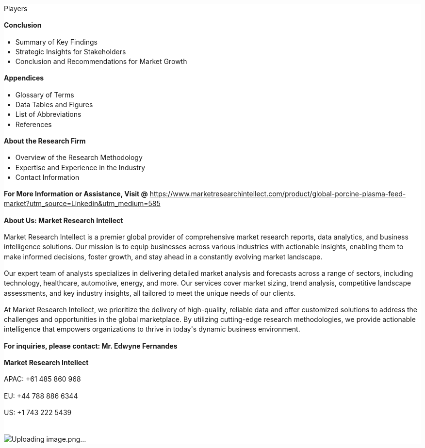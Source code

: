 Players</li></ul><p><strong>Conclusion</strong></p><ul><li>Summary of Key Findings</li><li>Strategic Insights for Stakeholders</li><li>Conclusion and Recommendations for Market Growth</li></ul><p><strong>Appendices</strong></p><ul><li>Glossary of Terms</li><li>Data Tables and Figures</li><li>List of Abbreviations</li><li>References</li></ul><p><strong>About the Research Firm</strong></p><ul><li>Overview of the Research Methodology</li><li>Expertise and Experience in the Industry</li><li>Contact Information</li></ul></div><div class="article-main__content" data-test-id="publishing-text-block"><p><span class="font-[700]"><strong>For More Information or Assistance, Visit @</strong>&nbsp;<a href="https://www.marketresearchintellect.com/product/global-porcine-plasma-feed-market?utm_source=Linkedin&utm_medium=585">https://www.marketresearchintellect.com/product/global-porcine-plasma-feed-market?utm_source=Linkedin&utm_medium=585</a></span></p><p><strong>About Us: Market Research Intellect</strong></p><p>Market Research Intellect is a premier global provider of comprehensive market research reports, data analytics, and business intelligence solutions. Our mission is to equip businesses across various industries with actionable insights, enabling them to make informed decisions, foster growth, and stay ahead in a constantly evolving market landscape.</p><p>Our expert team of analysts specializes in delivering detailed market analysis and forecasts across a range of sectors, including technology, healthcare, automotive, energy, and more. Our services cover market sizing, trend analysis, competitive landscape assessments, and key industry insights, all tailored to meet the unique needs of our clients.</p><p>At Market Research Intellect, we prioritize the delivery of high-quality, reliable data and offer customized solutions to address the challenges and opportunities in the global marketplace. By utilizing cutting-edge research methodologies, we provide actionable intelligence that empowers organizations to thrive in today's dynamic business environment.</p><p><strong>For inquiries, please contact: Mr. Edwyne Fernandes</strong></p><p><strong>Market Research Intellect</strong></p><p>APAC: +61 485 860 968</p><p>EU: +44 788 886 6344</p><p>US: +1 743 222 5439</p></div><div class="article-main__content" data-test-id="publishing-text-block">&nbsp;</div>
![Uploading image.png…]()
